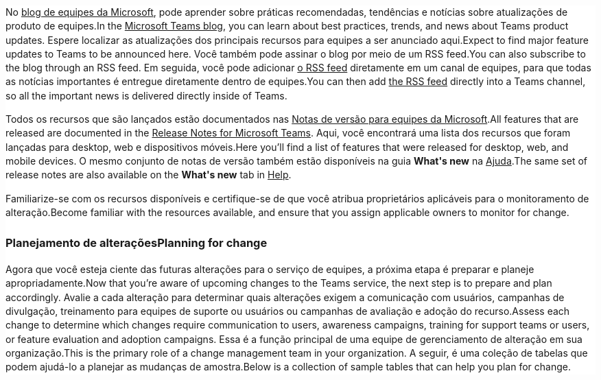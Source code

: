 <span data-ttu-id="33b1e-242">No [blog de equipes da Microsoft](https://techcommunity.microsoft.com/t5/Microsoft-Teams-Blog/bg-p/MicrosoftTeamsBlog), pode aprender sobre práticas recomendadas, tendências e notícias sobre atualizações de produto de equipes.</span><span class="sxs-lookup"><span data-stu-id="33b1e-242">In the [Microsoft Teams blog](https://techcommunity.microsoft.com/t5/Microsoft-Teams-Blog/bg-p/MicrosoftTeamsBlog), you can learn about best practices, trends, and news about Teams product updates.</span></span> <span data-ttu-id="33b1e-243">Espere localizar as atualizações dos principais recursos para equipes a ser anunciado aqui.</span><span class="sxs-lookup"><span data-stu-id="33b1e-243">Expect to find major feature updates to Teams to be announced here.</span></span> <span data-ttu-id="33b1e-244">Você também pode assinar o blog por meio de um RSS feed.</span><span class="sxs-lookup"><span data-stu-id="33b1e-244">You can also subscribe to the blog through an RSS feed.</span></span> <span data-ttu-id="33b1e-245">Em seguida, você pode adicionar [o RSS feed](https://techcommunity.microsoft.com/gxcuf89792/rss/board?board.id=MicrosoftTeamsBlog) diretamente em um canal de equipes, para que todas as notícias importantes é entregue diretamente dentro de equipes.</span><span class="sxs-lookup"><span data-stu-id="33b1e-245">You can then add [the RSS feed](https://techcommunity.microsoft.com/gxcuf89792/rss/board?board.id=MicrosoftTeamsBlog) directly into a Teams channel, so all the important news is delivered directly inside of Teams.</span></span>

<span data-ttu-id="33b1e-246">Todos os recursos que são lançados estão documentados nas [Notas de versão para equipes da Microsoft](https://support.office.com/article/Release-notes-for-Microsoft-Teams-d7092a6d-c896-424c-b362-a472d5f105de).</span><span class="sxs-lookup"><span data-stu-id="33b1e-246">All features that are released are documented in the [Release Notes for Microsoft Teams](https://support.office.com/article/Release-notes-for-Microsoft-Teams-d7092a6d-c896-424c-b362-a472d5f105de).</span></span>
<span data-ttu-id="33b1e-247">Aqui, você encontrará uma lista dos recursos que foram lançadas para desktop, web e dispositivos móveis.</span><span class="sxs-lookup"><span data-stu-id="33b1e-247">Here you’ll find a list of features that were released for desktop, web, and mobile devices.</span></span> <span data-ttu-id="33b1e-248">O mesmo conjunto de notas de versão também estão disponíveis na guia **What's new** na [Ajuda](get-help-in-microsoft-teams.md).</span><span class="sxs-lookup"><span data-stu-id="33b1e-248">The same set of release notes are also available on the **What's new** tab in [Help](get-help-in-microsoft-teams.md).</span></span>

<span data-ttu-id="33b1e-249">Familiarize-se com os recursos disponíveis e certifique-se de que você atribua proprietários aplicáveis para o monitoramento de alteração.</span><span class="sxs-lookup"><span data-stu-id="33b1e-249">Become familiar with the resources available, and ensure that you assign applicable owners to monitor for change.</span></span>

### <a name="planning-for-change"></a><span data-ttu-id="33b1e-250">Planejamento de alterações</span><span class="sxs-lookup"><span data-stu-id="33b1e-250">Planning for change</span></span>

<span data-ttu-id="33b1e-251">Agora que você esteja ciente das futuras alterações para o serviço de equipes, a próxima etapa é preparar e planeje apropriadamente.</span><span class="sxs-lookup"><span data-stu-id="33b1e-251">Now that you’re aware of upcoming changes to the Teams service, the next step is to prepare and plan accordingly.</span></span> <span data-ttu-id="33b1e-252">Avalie a cada alteração para determinar quais alterações exigem a comunicação com usuários, campanhas de divulgação, treinamento para equipes de suporte ou usuários ou campanhas de avaliação e adoção do recurso.</span><span class="sxs-lookup"><span data-stu-id="33b1e-252">Assess each change to determine which changes require communication to users, awareness campaigns, training for support teams or users, or feature evaluation and adoption campaigns.</span></span> <span data-ttu-id="33b1e-253">Essa é a função principal de uma equipe de gerenciamento de alteração em sua organização.</span><span class="sxs-lookup"><span data-stu-id="33b1e-253">This is the primary role of a change management team in your organization.</span></span> <span data-ttu-id="33b1e-254">A seguir, é uma coleção de tabelas que podem ajudá-lo a planejar as mudanças de amostra.</span><span class="sxs-lookup"><span data-stu-id="33b1e-254">Below is a collection of sample tables that can help you plan for change.</span></span>

